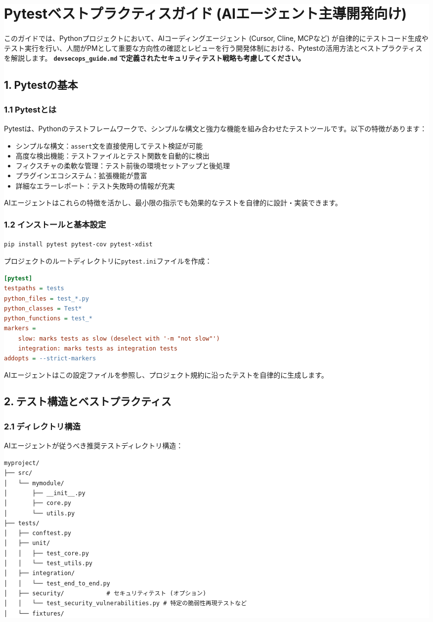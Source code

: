 # Pytestベストプラクティスガイド (AIエージェント主導開発向け)

このガイドでは、Pythonプロジェクトにおいて、AIコーディングエージェント (Cursor, Cline, MCPなど) が自律的にテストコード生成やテスト実行を行い、人間がPMとして重要な方向性の確認とレビューを行う開発体制における、Pytestの活用方法とベストプラクティスを解説します。
**`devsecops_guide.md` で定義されたセキュリティテスト戦略も考慮してください。**

## 1. Pytestの基本

### 1.1 Pytestとは

Pytestは、Pythonのテストフレームワークで、シンプルな構文と強力な機能を組み合わせたテストツールです。以下の特徴があります：

- シンプルな構文：`assert`文を直接使用してテスト検証が可能
- 高度な検出機能：テストファイルとテスト関数を自動的に検出
- フィクスチャの柔軟な管理：テスト前後の環境セットアップと後処理
- プラグインエコシステム：拡張機能が豊富
- 詳細なエラーレポート：テスト失敗時の情報が充実

AIエージェントはこれらの特徴を活かし、最小限の指示でも効果的なテストを自律的に設計・実装できます。

### 1.2 インストールと基本設定

```bash
pip install pytest pytest-cov pytest-xdist
```

プロジェクトのルートディレクトリに`pytest.ini`ファイルを作成：

```ini
[pytest]
testpaths = tests
python_files = test_*.py
python_classes = Test*
python_functions = test_*
markers =
    slow: marks tests as slow (deselect with '-m "not slow"')
    integration: marks tests as integration tests
addopts = --strict-markers
```

AIエージェントはこの設定ファイルを参照し、プロジェクト規約に沿ったテストを自律的に生成します。

## 2. テスト構造とベストプラクティス

### 2.1 ディレクトリ構造

AIエージェントが従うべき推奨テストディレクトリ構造：

```
myproject/
├── src/
│   └── mymodule/
│       ├── __init__.py
│       ├── core.py
│       └── utils.py
├── tests/
│   ├── conftest.py
│   ├── unit/
│   │   ├── test_core.py
│   │   └── test_utils.py
│   ├── integration/
│   │   └── test_end_to_end.py
│   ├── security/            # セキュリティテスト (オプション)
│   │   └── test_security_vulnerabilities.py # 特定の脆弱性再現テストなど
│   └── fixtures/
```